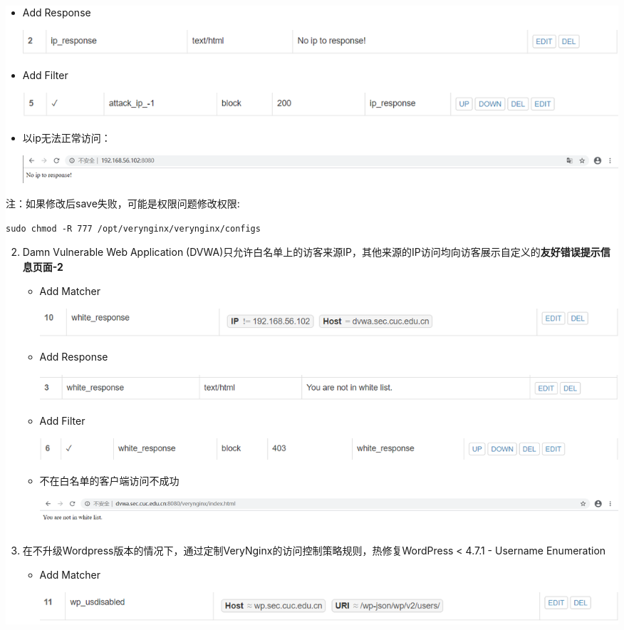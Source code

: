    * Add Response

     ![image-20200525070347740](https://github.com/CUCCS/linux-2020-yumlii33/blob/branch5/shiyan5/img/image-20200525070347740.png)

   * Add Filter

     ![image-20200525070452048](https://github.com/CUCCS/linux-2020-yumlii33/blob/branch5/shiyan5/img/image-20200525070452048.png)

   * 以ip无法正常访问：

     ![image-20200525070415936](https://github.com/CUCCS/linux-2020-yumlii33/blob/branch5/shiyan5/img/image-20200525070415936.png)

   注：如果修改后save失败，可能是权限问题修改权限:

   `sudo chmod -R 777 /opt/verynginx/verynginx/configs`

   

2. Damn Vulnerable Web Application (DVWA)只允许白名单上的访客来源IP，其他来源的IP访问均向访客展示自定义的**友好错误提示信息页面-2**

   * Add Matcher

     ![image-20200525071531305](https://github.com/CUCCS/linux-2020-yumlii33/blob/branch5/shiyan5/img/image-20200525071531305.png)

   * Add Response

     ![image-20200525071508333](https://github.com/CUCCS/linux-2020-yumlii33/blob/branch5/shiyan5/img/image-20200525071508333.png)

   * Add Filter

     ![image-20200525072205162](https://github.com/CUCCS/linux-2020-yumlii33/blob/branch5/shiyan5/img/image-20200525072205162.png)

   * 不在白名单的客户端访问不成功

     ![image-20200525071424359](https://github.com/CUCCS/linux-2020-yumlii33/blob/branch5/shiyan5/img/image-20200525071424359.png)

3. 在不升级Wordpress版本的情况下，通过定制VeryNginx的访问控制策略规则，热修复WordPress < 4.7.1 - Username Enumeration

   * Add Matcher

     ![image-20200525071831308](https://github.com/CUCCS/linux-2020-yumlii33/blob/branch5/shiyan5/img/image-20200525071831308.png)
